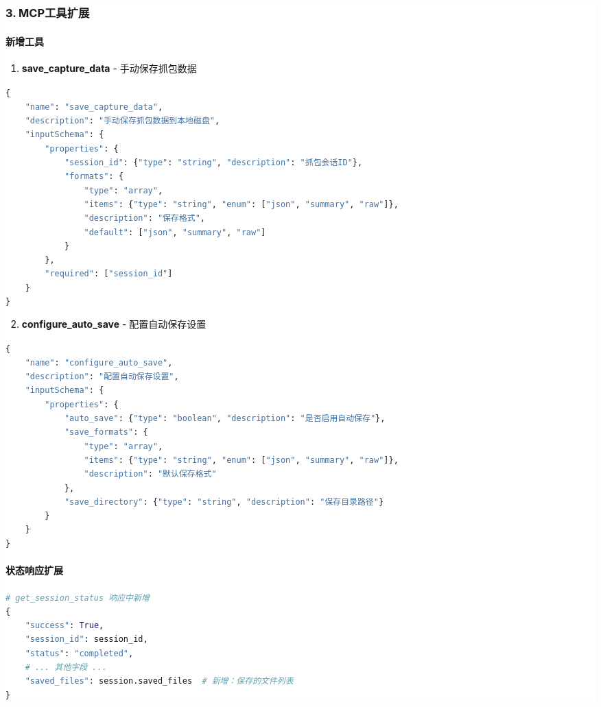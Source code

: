 ### 3. MCP工具扩展

#### 新增工具

1. **save_capture_data** - 手动保存抓包数据
```python
{
    "name": "save_capture_data",
    "description": "手动保存抓包数据到本地磁盘",
    "inputSchema": {
        "properties": {
            "session_id": {"type": "string", "description": "抓包会话ID"},
            "formats": {
                "type": "array",
                "items": {"type": "string", "enum": ["json", "summary", "raw"]},
                "description": "保存格式",
                "default": ["json", "summary", "raw"]
            }
        },
        "required": ["session_id"]
    }
}
```

2. **configure_auto_save** - 配置自动保存设置
```python
{
    "name": "configure_auto_save",
    "description": "配置自动保存设置",
    "inputSchema": {
        "properties": {
            "auto_save": {"type": "boolean", "description": "是否启用自动保存"},
            "save_formats": {
                "type": "array",
                "items": {"type": "string", "enum": ["json", "summary", "raw"]},
                "description": "默认保存格式"
            },
            "save_directory": {"type": "string", "description": "保存目录路径"}
        }
    }
}
```

#### 状态响应扩展
```python
# get_session_status 响应中新增
{
    "success": True,
    "session_id": session_id,
    "status": "completed",
    # ... 其他字段 ...
    "saved_files": session.saved_files  # 新增：保存的文件列表
}
```
